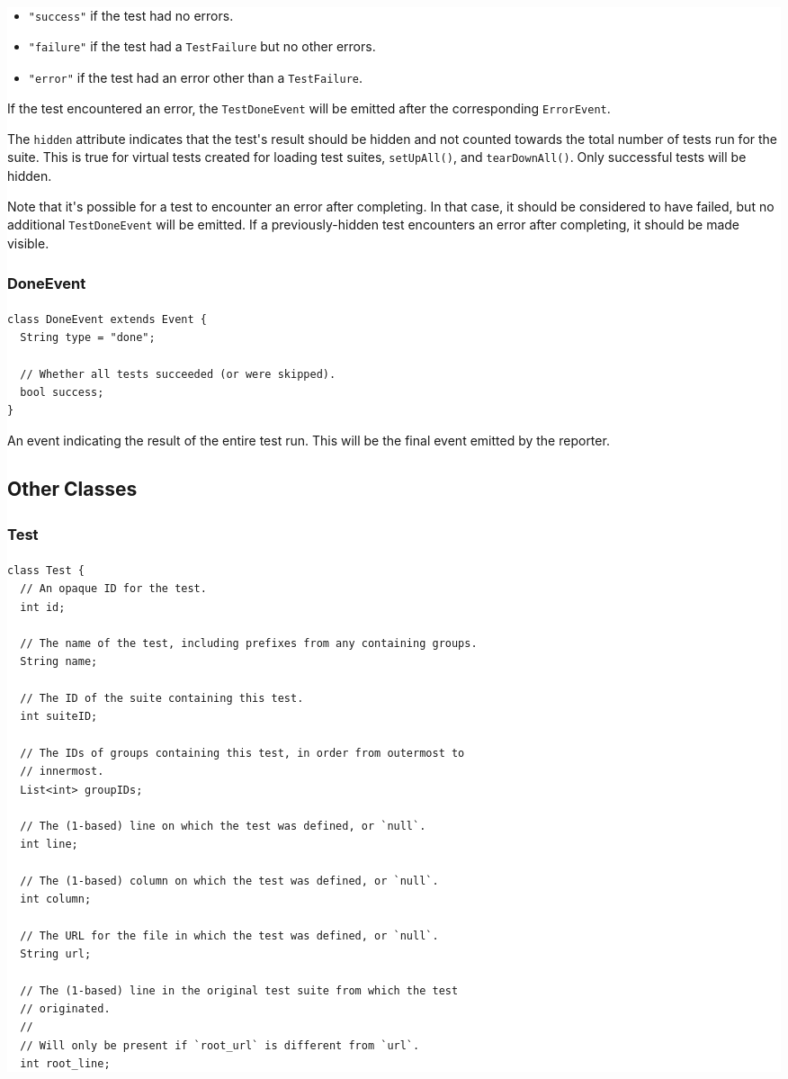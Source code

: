 * `"success"` if the test had no errors.

* `"failure"` if the test had a `TestFailure` but no other errors.

* `"error"` if the test had an error other than a `TestFailure`.

If the test encountered an error, the `TestDoneEvent` will be emitted after the
corresponding `ErrorEvent`.

The `hidden` attribute indicates that the test's result should be hidden and not
counted towards the total number of tests run for the suite. This is true for
virtual tests created for loading test suites, `setUpAll()`, and
`tearDownAll()`. Only successful tests will be hidden.

Note that it's possible for a test to encounter an error after completing. In
that case, it should be considered to have failed, but no additional
`TestDoneEvent` will be emitted. If a previously-hidden test encounters an
error after completing, it should be made visible.

### DoneEvent

```
class DoneEvent extends Event {
  String type = "done";

  // Whether all tests succeeded (or were skipped).
  bool success;
}
```

An event indicating the result of the entire test run. This will be the final
event emitted by the reporter.

## Other Classes

### Test

```
class Test {
  // An opaque ID for the test.
  int id;

  // The name of the test, including prefixes from any containing groups.
  String name;

  // The ID of the suite containing this test.
  int suiteID;

  // The IDs of groups containing this test, in order from outermost to
  // innermost.
  List<int> groupIDs;

  // The (1-based) line on which the test was defined, or `null`.
  int line;

  // The (1-based) column on which the test was defined, or `null`.
  int column;

  // The URL for the file in which the test was defined, or `null`.
  String url;

  // The (1-based) line in the original test suite from which the test
  // originated.
  //
  // Will only be present if `root_url` is different from `url`.
  int root_line;

```